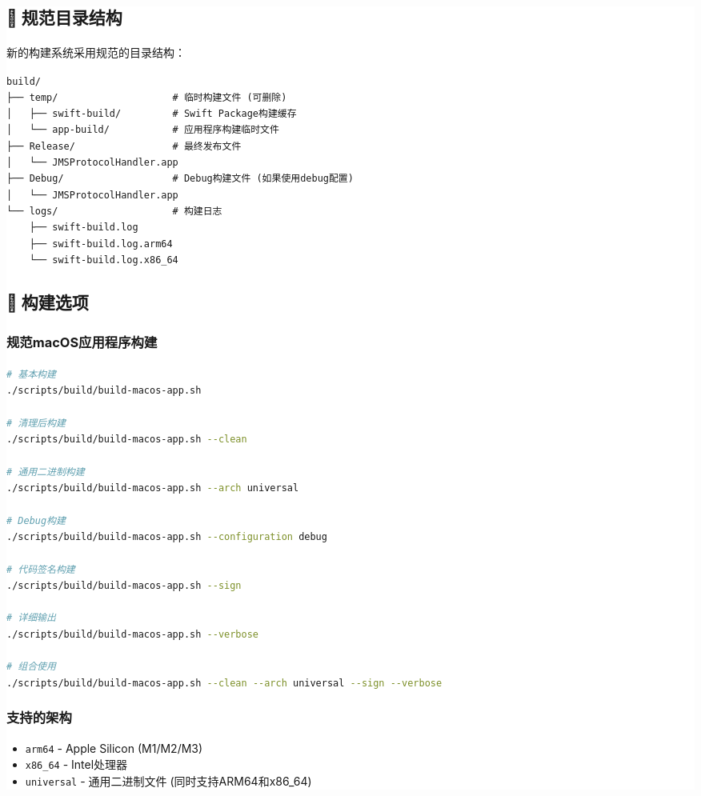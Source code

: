 ## 📁 规范目录结构

新的构建系统采用规范的目录结构：

```
build/
├── temp/                    # 临时构建文件 (可删除)
│   ├── swift-build/         # Swift Package构建缓存
│   └── app-build/           # 应用程序构建临时文件
├── Release/                 # 最终发布文件
│   └── JMSProtocolHandler.app
├── Debug/                   # Debug构建文件 (如果使用debug配置)
│   └── JMSProtocolHandler.app
└── logs/                    # 构建日志
    ├── swift-build.log
    ├── swift-build.log.arm64
    └── swift-build.log.x86_64
```

## 🔧 构建选项

### 规范macOS应用程序构建

```bash
# 基本构建
./scripts/build/build-macos-app.sh

# 清理后构建
./scripts/build/build-macos-app.sh --clean

# 通用二进制构建
./scripts/build/build-macos-app.sh --arch universal

# Debug构建
./scripts/build/build-macos-app.sh --configuration debug

# 代码签名构建
./scripts/build/build-macos-app.sh --sign

# 详细输出
./scripts/build/build-macos-app.sh --verbose

# 组合使用
./scripts/build/build-macos-app.sh --clean --arch universal --sign --verbose
```

### 支持的架构

- `arm64` - Apple Silicon (M1/M2/M3)
- `x86_64` - Intel处理器
- `universal` - 通用二进制文件 (同时支持ARM64和x86_64)
